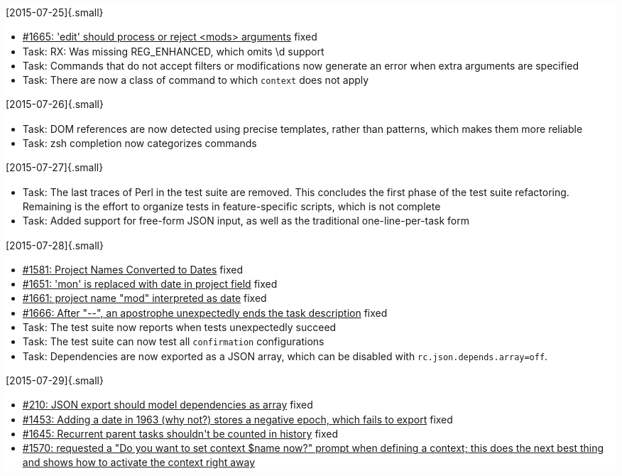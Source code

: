 [2015-07-25]{.small}

-   [\#1665: \'edit\' should process or reject \<mods\>
    arguments](https://github.com/GothenburgBitFactory/taskwarrior/issues/1665)
    fixed
-   Task: RX: Was missing REG\_ENHANCED, which omits \\d support
-   Task: Commands that do not accept filters or modifications now generate an
    error when extra arguments are specified
-   Task: There are now a class of command to which `context` does not apply

[2015-07-26]{.small}

-   Task: DOM references are now detected using precise templates, rather than
    patterns, which makes them more reliable
-   Task: zsh completion now categorizes commands

[2015-07-27]{.small}

-   Task: The last traces of Perl in the test suite are removed. This concludes
    the first phase of the test suite refactoring. Remaining is the effort to
    organize tests in feature-specific scripts, which is not complete
-   Task: Added support for free-form JSON input, as well as the traditional
    one-line-per-task form

[2015-07-28]{.small}

-   [\#1581: Project Names Converted to
    Dates](https://github.com/GothenburgBitFactory/taskwarrior/issues/1581)
    fixed
-   [\#1651: \'mon\' is replaced with date in project
    field](https://github.com/GothenburgBitFactory/taskwarrior/issues/1651)
    fixed
-   [\#1661: project name \"mod\" interpreted as
    date](https://github.com/GothenburgBitFactory/taskwarrior/issues/1661) fixed
-   [\#1666: After \"\--\", an apostrophe unexpectedly ends the task
    description](https://github.com/GothenburgBitFactory/taskwarrior/issues/1666)
    fixed
-   Task: The test suite now reports when tests unexpectedly succeed
-   Task: The test suite can now test all `confirmation` configurations
-   Task: Dependencies are now exported as a JSON array, which can be disabled
    with `rc.json.depends.array=off`.

[2015-07-29]{.small}

-   [\#210: JSON export should model dependencies as
    array](https://github.com/GothenburgBitFactory/taskwarrior/issues/210) fixed
-   [\#1453: Adding a date in 1963 (why not?) stores a negative epoch, which
    fails to
    export](https://github.com/GothenburgBitFactory/taskwarrior/issues/1453)
    fixed
-   [\#1645: Recurrent parent tasks shouldn\'t be counted in
    history](https://github.com/GothenburgBitFactory/taskwarrior/issues/1645)
    fixed
-   [\#1570: requested a \"Do you want to set context \$name now?\" prompt when
    defining a context; this does the next best thing and shows how to activate
    the context right
    away](https://github.com/GothenburgBitFactory/taskwarrior/issues/1596)
